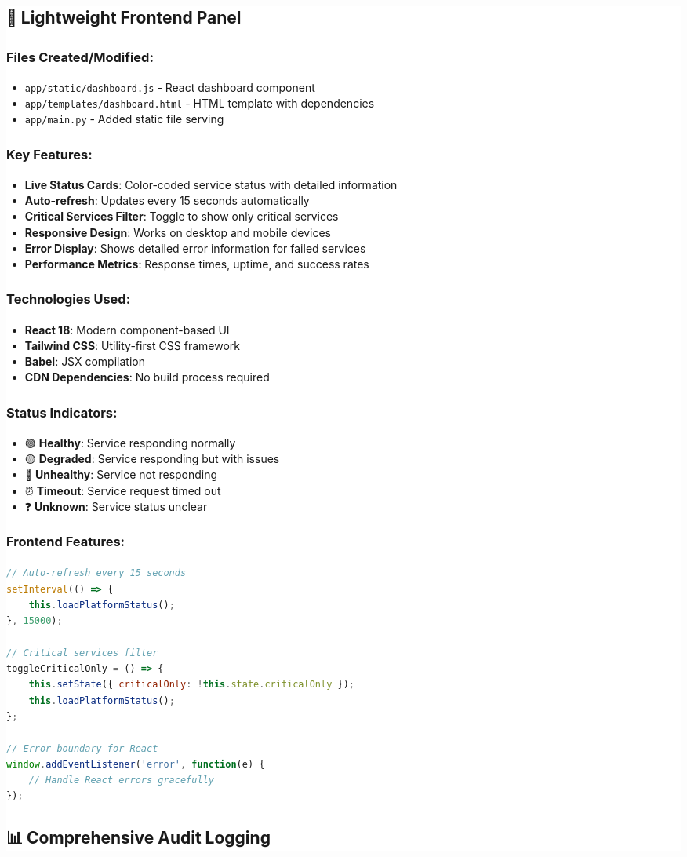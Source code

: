 ## 🎨 Lightweight Frontend Panel

### Files Created/Modified:
- `app/static/dashboard.js` - React dashboard component
- `app/templates/dashboard.html` - HTML template with dependencies
- `app/main.py` - Added static file serving

### Key Features:
- **Live Status Cards**: Color-coded service status with detailed information
- **Auto-refresh**: Updates every 15 seconds automatically
- **Critical Services Filter**: Toggle to show only critical services
- **Responsive Design**: Works on desktop and mobile devices
- **Error Display**: Shows detailed error information for failed services
- **Performance Metrics**: Response times, uptime, and success rates

### Technologies Used:
- **React 18**: Modern component-based UI
- **Tailwind CSS**: Utility-first CSS framework
- **Babel**: JSX compilation
- **CDN Dependencies**: No build process required

### Status Indicators:
- 🟢 **Healthy**: Service responding normally
- 🟡 **Degraded**: Service responding but with issues
- 🔴 **Unhealthy**: Service not responding
- ⏰ **Timeout**: Service request timed out
- ❓ **Unknown**: Service status unclear

### Frontend Features:
```javascript
// Auto-refresh every 15 seconds
setInterval(() => {
    this.loadPlatformStatus();
}, 15000);

// Critical services filter
toggleCriticalOnly = () => {
    this.setState({ criticalOnly: !this.state.criticalOnly });
    this.loadPlatformStatus();
};

// Error boundary for React
window.addEventListener('error', function(e) {
    // Handle React errors gracefully
});
```

## 📊 Comprehensive Audit Logging
